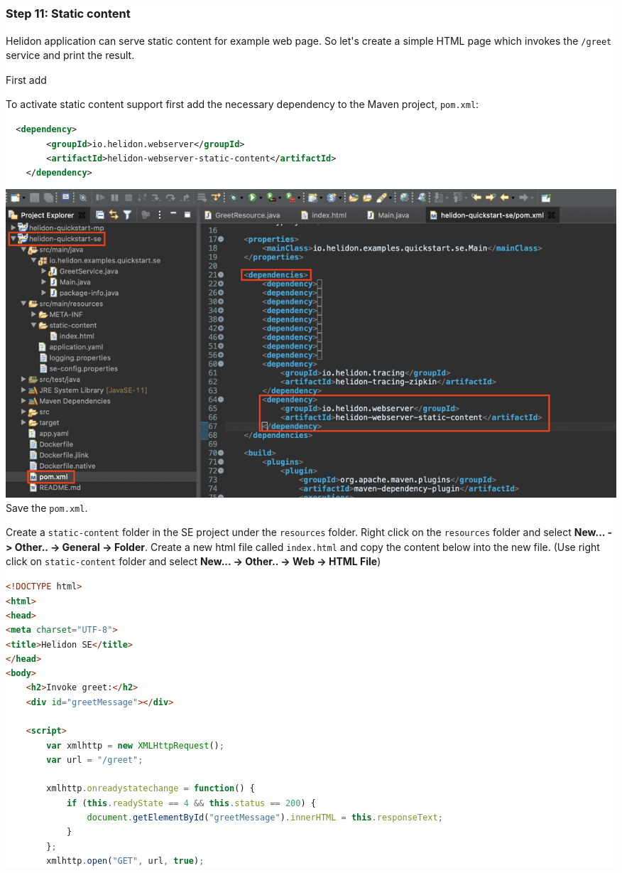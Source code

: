 ### Step 11: Static content

Helidon application can serve static content for example web page.
So let's create a simple HTML page which invokes the `/greet` service and print the result.

First add

To activate static content support first add the necessary dependency to the Maven project, `pom.xml`:
```xml
  <dependency>
	    <groupId>io.helidon.webserver</groupId>
	    <artifactId>helidon-webserver-static-content</artifactId>
	</dependency>
```
![](tutorial/images/38.static.dependency.png)
Save the `pom.xml`.

Create a `static-content` folder in the SE project under the `resources` folder. Right click on the `resources` folder and select **New... -> Other.. -> General -> Folder**. Create a new html file called `index.html` and copy the content below into the new file. (Use right click on `static-content` folder and select **New... -> Other.. -> Web -> HTML File**)
```html
<!DOCTYPE html>
<html>
<head>
<meta charset="UTF-8">
<title>Helidon SE</title>
</head>
<body>
	<h2>Invoke greet:</h2>
	<div id="greetMessage"></div>

	<script>
		var xmlhttp = new XMLHttpRequest();
		var url = "/greet";

		xmlhttp.onreadystatechange = function() {
			if (this.readyState == 4 && this.status == 200) {
				document.getElementById("greetMessage").innerHTML = this.responseText;
			}
		};
		xmlhttp.open("GET", url, true);
```